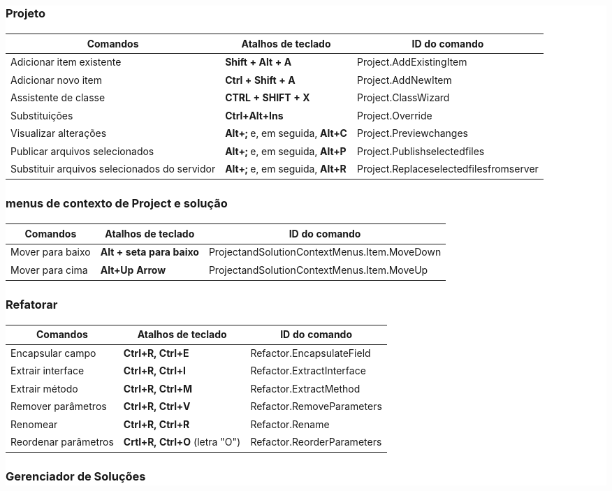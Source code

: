 ### <a name="project"></a><a name="bkmk_project"></a> Projeto

|Comandos|Atalhos de teclado|ID do comando|
|-|-|-|
|Adicionar item existente|**Shift + Alt + A**| Project.AddExistingItem |
|Adicionar novo item|**Ctrl + Shift + A**| Project.AddNewItem |
|Assistente de classe|**CTRL + SHIFT + X**| Project.ClassWizard |
|Substituições|**Ctrl+Alt+Ins**| Project.Override |
|Visualizar alterações|**Alt+;** e, em seguida, **Alt+C**| Project.Previewchanges |
|Publicar arquivos selecionados|**Alt+;** e, em seguida, **Alt+P**| Project.Publishselectedfiles |
|Substituir arquivos selecionados do servidor|**Alt+;** e, em seguida, **Alt+R**| Project.Replaceselectedfilesfromserver |

### <a name="project-and-solution-context-menus"></a><a name="bkmk_projectContext"></a>menus de contexto de Project e solução

|Comandos|Atalhos de teclado|ID do comando|
|-|-|-|
|Mover para baixo|**Alt + seta para baixo**| ProjectandSolutionContextMenus.Item.MoveDown |
|Mover para cima|**Alt+Up Arrow**| ProjectandSolutionContextMenus.Item.MoveUp |

### <a name="refactor"></a><a name="bkmk_refactor"></a> Refatorar

|Comandos|Atalhos de teclado|ID do comando|
|-|-|-|
|Encapsular campo|**Ctrl+R, Ctrl+E**| Refactor.EncapsulateField |
|Extrair interface|**Ctrl+R, Ctrl+I**| Refactor.ExtractInterface |
|Extrair método|**Ctrl+R, Ctrl+M**| Refactor.ExtractMethod |
|Remover parâmetros|**Ctrl+R, Ctrl+V**| Refactor.RemoveParameters |
|Renomear|**Ctrl+R, Ctrl+R**| Refactor.Rename |
|Reordenar parâmetros|**Crtl+R, Ctrl+O** (letra "O")| Refactor.ReorderParameters |

### <a name="solution-explorer"></a><a name="bkmk_solutionexplorerGLOBAL"></a> Gerenciador de Soluções
